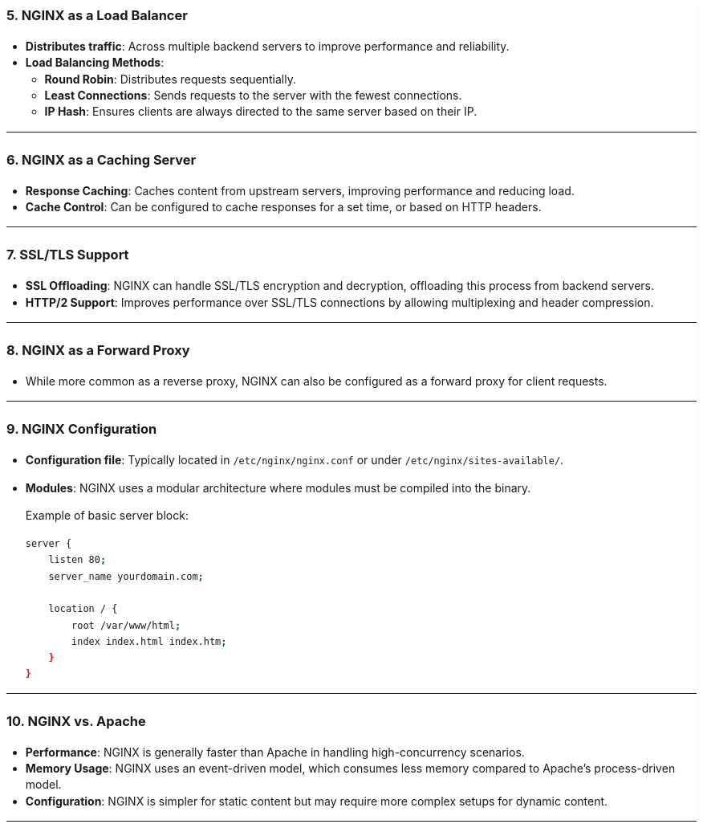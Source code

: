 
### **5. NGINX as a Load Balancer**
- **Distributes traffic**: Across multiple backend servers to improve performance and reliability.
- **Load Balancing Methods**:
  - **Round Robin**: Distributes requests sequentially.
  - **Least Connections**: Sends requests to the server with the fewest connections.
  - **IP Hash**: Ensures clients are always directed to the same server based on their IP.

---

### **6. NGINX as a Caching Server**
- **Response Caching**: Caches content from upstream servers, improving performance and reducing load.
- **Cache Control**: Can be configured to cache responses for a set time, or based on HTTP headers.

---

### **7. SSL/TLS Support**
- **SSL Offloading**: NGINX can handle SSL/TLS encryption and decryption, offloading this process from backend servers.
- **HTTP/2 Support**: Improves performance over SSL/TLS connections by allowing multiplexing and header compression.

---

### **8. NGINX as a Forward Proxy**
- While more common as a reverse proxy, NGINX can also be configured as a forward proxy for client requests.

---

### **9. NGINX Configuration**
- **Configuration file**: Typically located in `/etc/nginx/nginx.conf` or under `/etc/nginx/sites-available/`.
- **Modules**: NGINX uses a modular architecture where modules must be compiled into the binary.
  
   Example of basic server block:
   ```bash
   server {
       listen 80;
       server_name yourdomain.com;

       location / {
           root /var/www/html;
           index index.html index.htm;
       }
   }
   ```

---

### **10. NGINX vs. Apache**
- **Performance**: NGINX is generally faster than Apache in handling high-concurrency scenarios.
- **Memory Usage**: NGINX uses an event-driven model, which consumes less memory compared to Apache’s process-driven model.
- **Configuration**: NGINX is simpler for static content but may require more complex setups for dynamic content.

---